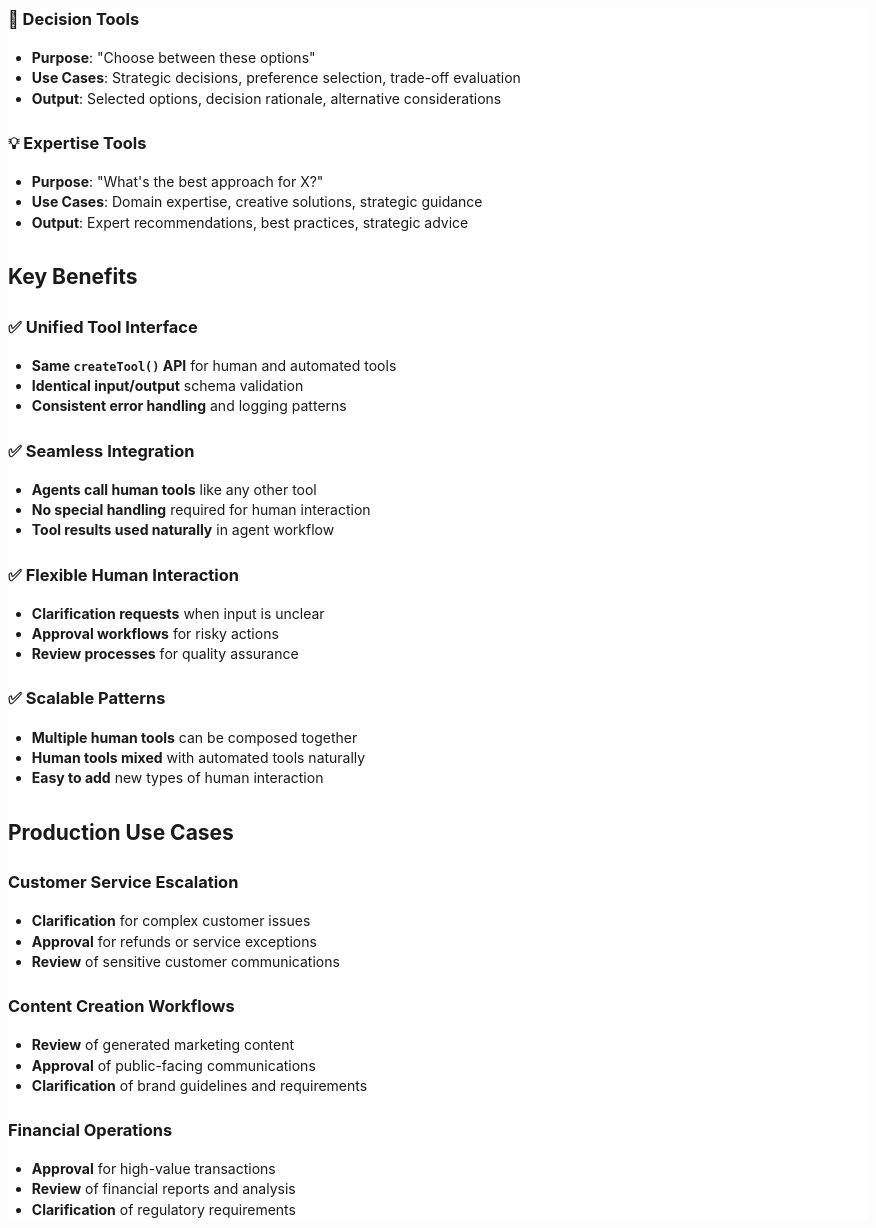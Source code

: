 ### 🎯 Decision Tools
- **Purpose**: "Choose between these options"
- **Use Cases**: Strategic decisions, preference selection, trade-off evaluation
- **Output**: Selected options, decision rationale, alternative considerations

### 💡 Expertise Tools
- **Purpose**: "What's the best approach for X?"
- **Use Cases**: Domain expertise, creative solutions, strategic guidance
- **Output**: Expert recommendations, best practices, strategic advice

## Key Benefits

### ✅ Unified Tool Interface
- **Same `createTool()` API** for human and automated tools
- **Identical input/output** schema validation
- **Consistent error handling** and logging patterns

### ✅ Seamless Integration
- **Agents call human tools** like any other tool
- **No special handling** required for human interaction
- **Tool results used naturally** in agent workflow

### ✅ Flexible Human Interaction
- **Clarification requests** when input is unclear
- **Approval workflows** for risky actions
- **Review processes** for quality assurance

### ✅ Scalable Patterns
- **Multiple human tools** can be composed together
- **Human tools mixed** with automated tools naturally
- **Easy to add** new types of human interaction

## Production Use Cases

### Customer Service Escalation
- **Clarification** for complex customer issues
- **Approval** for refunds or service exceptions
- **Review** of sensitive customer communications

### Content Creation Workflows
- **Review** of generated marketing content
- **Approval** of public-facing communications
- **Clarification** of brand guidelines and requirements

### Financial Operations
- **Approval** for high-value transactions
- **Review** of financial reports and analysis
- **Clarification** of regulatory requirements
